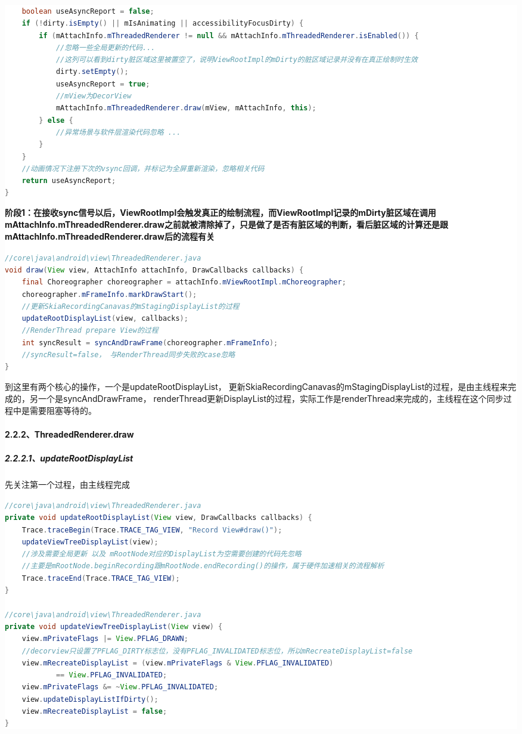 ```java
    boolean useAsyncReport = false;
    if (!dirty.isEmpty() || mIsAnimating || accessibilityFocusDirty) {
        if (mAttachInfo.mThreadedRenderer != null && mAttachInfo.mThreadedRenderer.isEnabled()) {
            //忽略一些全局更新的代码...
            //这列可以看到dirty脏区域这里被置空了，说明ViewRootImpl的mDirty的脏区域记录并没有在真正绘制时生效
            dirty.setEmpty();
            useAsyncReport = true;
            //mView为DecorView
            mAttachInfo.mThreadedRenderer.draw(mView, mAttachInfo, this);
        } else {
            //异常场景与软件层渲染代码忽略 ...
        }
    }
    //动画情况下注册下次的vsync回调，并标记为全屏重新渲染，忽略相关代码
    return useAsyncReport;
}
```

**阶段1：在接收sync信号以后，ViewRootImpl会触发真正的绘制流程，而ViewRootImpl记录的mDirty脏区域在调用mAttachInfo.mThreadedRenderer.draw之前就被清除掉了，只是做了是否有脏区域的判断，看后脏区域的计算还是跟 mAttachInfo.mThreadedRenderer.draw后的流程有关**



```java
//core\java\android\view\ThreadedRenderer.java
void draw(View view, AttachInfo attachInfo, DrawCallbacks callbacks) {
    final Choreographer choreographer = attachInfo.mViewRootImpl.mChoreographer;
    choreographer.mFrameInfo.markDrawStart();
    //更新SkiaRecordingCanavas的mStagingDisplayList的过程
    updateRootDisplayList(view, callbacks);
    //RenderThread prepare View的过程
    int syncResult = syncAndDrawFrame(choreographer.mFrameInfo);
    //syncResult=false， 与RenderThread同步失败的case忽略
}
```

到这里有两个核心的操作，一个是updateRootDisplayList， 更新SkiaRecordingCanavas的mStagingDisplayList的过程，是由主线程来完成的，另一个是syncAndDrawFrame， renderThread更新DisplayList的过程，实际工作是renderThread来完成的，主线程在这个同步过程中是需要阻塞等待的。



#### 2.2.2、ThreadedRenderer.draw

##### 2.2.2.1、updateRootDisplayList

先关注第一个过程，由主线程完成

```java
//core\java\android\view\ThreadedRenderer.java
private void updateRootDisplayList(View view, DrawCallbacks callbacks) {
    Trace.traceBegin(Trace.TRACE_TAG_VIEW, "Record View#draw()");
    updateViewTreeDisplayList(view);
    //涉及需要全局更新 以及 mRootNode对应的DisplayList为空需要创建的代码先忽略
    //主要是mRootNode.beginRecording跟mRootNode.endRecording()的操作，属于硬件加速相关的流程解析
    Trace.traceEnd(Trace.TRACE_TAG_VIEW);
}

//core\java\android\view\ThreadedRenderer.java
private void updateViewTreeDisplayList(View view) {
    view.mPrivateFlags |= View.PFLAG_DRAWN;
    //decorview只设置了PFLAG_DIRTY标志位，没有PFLAG_INVALIDATED标志位，所以mRecreateDisplayList=false
    view.mRecreateDisplayList = (view.mPrivateFlags & View.PFLAG_INVALIDATED)
            == View.PFLAG_INVALIDATED;
    view.mPrivateFlags &= ~View.PFLAG_INVALIDATED;
    view.updateDisplayListIfDirty();
    view.mRecreateDisplayList = false;
}
```